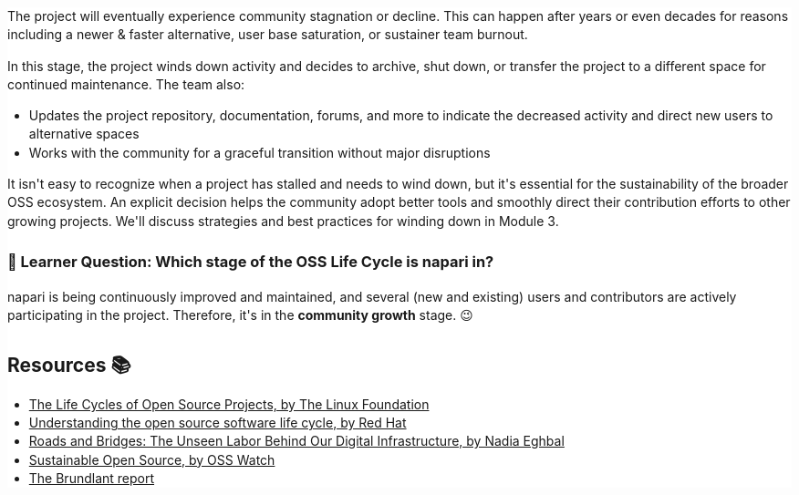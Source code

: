 The project will eventually experience community stagnation or decline. This can happen after years or even decades for reasons including a newer & faster alternative, user base saturation, or sustainer team burnout.

In this stage, the project winds down activity and decides to archive, shut down, or transfer the project to a different space for continued maintenance. The team also:

- Updates the project repository, documentation, forums, and more to indicate the decreased activity and direct new users to alternative spaces
- Works with the community for a graceful transition without major disruptions

It isn't easy to recognize when a project has stalled and needs to wind down, but it's essential for the sustainability of the broader OSS ecosystem. An explicit decision helps the community adopt better tools and smoothly direct their contribution efforts to other growing projects.
We'll discuss strategies and best practices for winding down in Module 3.

### 🙋 Learner Question: Which stage of the OSS Life Cycle is napari in?

napari is being continuously improved and maintained, and several (new and existing) users and contributors are actively participating in the project. Therefore, it's in the **community growth** stage. 😉

## Resources 📚

- [The Life Cycles of Open Source Projects, by The Linux Foundation](https://lfx.linuxfoundation.org/blog/the-life-cycles-of-open-source-projects/)
- [Understanding the open source software life cycle, by Red Hat](https://www.redhat.com/en/resources/open-source-software-life-cycle-brief)
- [Roads and Bridges: The Unseen Labor Behind Our Digital Infrastructure, by Nadia Eghbal](https://www.fordfoundation.org/work/learning/research-reports/roads-and-bridges-the-unseen-labor-behind-our-digital-infrastructure/)
- [Sustainable Open Source, by OSS Watch](http://oss-watch.ac.uk/resources/sustainableopensource)
- [The Brundlant report][common-future]



[roads-and-bridges]: https://www.fordfoundation.org/work/learning/research-reports/roads-and-bridges-the-unseen-labor-behind-our-digital-infrastructure/
[common-future]: https://en.wikipedia.org/wiki/our_common_future


[^1]: [Roads and bridges by Nadia Eghbal][roads-and-bridges]
[^2]: While it would be nice to contribute to every piece of OSS you use, this is unsustainable. It would help if you focused on those vital to your organization's operations or mission, which could enable or hinder your organization's ability to meet its goals.